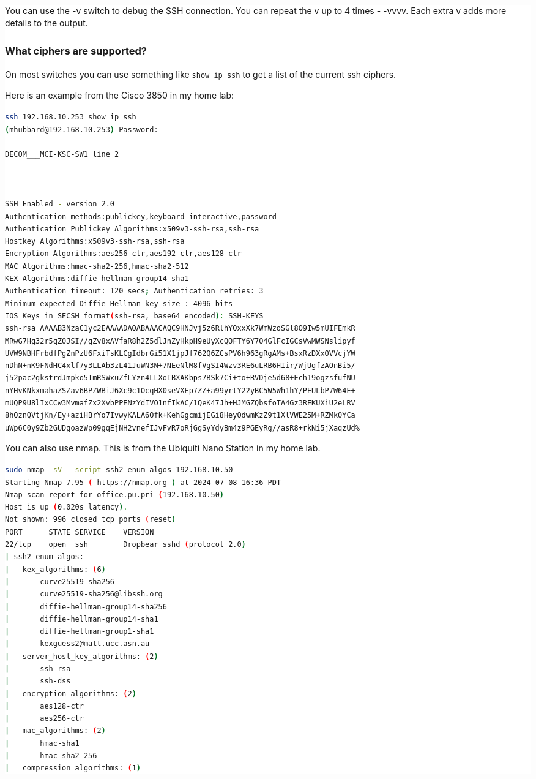You can use the -v switch to debug the SSH connection. You can repeat the v up to 4 times - -vvvv. Each extra v adds more details to the output.

### What ciphers are supported?

On most switches you can use something like `show ip ssh` to get a list of the current ssh ciphers.

Here is an example from the Cisco 3850 in my home lab:

```bash
ssh 192.168.10.253 show ip ssh
(mhubbard@192.168.10.253) Password:

DECOM___MCI-KSC-SW1 line 2



SSH Enabled - version 2.0
Authentication methods:publickey,keyboard-interactive,password
Authentication Publickey Algorithms:x509v3-ssh-rsa,ssh-rsa
Hostkey Algorithms:x509v3-ssh-rsa,ssh-rsa
Encryption Algorithms:aes256-ctr,aes192-ctr,aes128-ctr
MAC Algorithms:hmac-sha2-256,hmac-sha2-512
KEX Algorithms:diffie-hellman-group14-sha1
Authentication timeout: 120 secs; Authentication retries: 3
Minimum expected Diffie Hellman key size : 4096 bits
IOS Keys in SECSH format(ssh-rsa, base64 encoded): SSH-KEYS
ssh-rsa AAAAB3NzaC1yc2EAAAADAQABAAACAQC9HNJvj5z6RlhYQxxXk7WmWzoSGl8O9Iw5mUIFEmkR
MRwG7Hg32r5qZ0JSI//gZv8xAVfaR8h2Z5dlJnZyHkpH9eUyXcQOFTY6Y7O4GlFcIGCsVwMWSNslipyf
UVW9NBHFrbdfPgZnPzU6FxiTsKLCgIdbrGi51X1jpJf762Q6ZCsPV6h963gRgAMs+BsxRzDXxOVVcjYW
nDhN+nK9FNdHC4xlf7y3LLAb3zL41JuWN3N+7NEeNlM8fVgSI4Wzv3RE6uLRB6HIir/WjUgfzAOnBi5/
j52pac2gkstrdJmpko5ImRSWxuZfLYzn4LLXoIBXAKbps7BSk7Ci+to+RVDje5d68+Ech19ogzsfufNU
nYHvKNkxmahaZSZav6BPZWBiJ6Xc9c1OcqHX0seVXEp7ZZ+a99yrtY22yBC5W5Wh1hY/PEULbP7W64E+
mUQP9U8lIxCCw3MvmafZx2XvbPPENzYdIVO1nfIkAC/1QeK47Jh+HJMGZQbsfoTA4Gz3REKUXiU2eLRV
8hQznQVtjKn/Ey+aziHBrYo7IvwyKALA6Ofk+KehGgcmijEGi8HeyQdwmKzZ9t1XlVWE25M+RZMk0YCa
uWp6C0y9Zb2GUDgoazWp09gqEjNH2vnefIJvFvR7oRjGgSyYdyBm4z9PGEyRg//asR8+rkNi5jXaqzUd%
```

You can also use nmap. This is from the Ubiquiti Nano Station in my home lab.

```bash
sudo nmap -sV --script ssh2-enum-algos 192.168.10.50
Starting Nmap 7.95 ( https://nmap.org ) at 2024-07-08 16:36 PDT
Nmap scan report for office.pu.pri (192.168.10.50)
Host is up (0.020s latency).
Not shown: 996 closed tcp ports (reset)
PORT      STATE SERVICE    VERSION
22/tcp    open  ssh        Dropbear sshd (protocol 2.0)
| ssh2-enum-algos:
|   kex_algorithms: (6)
|       curve25519-sha256
|       curve25519-sha256@libssh.org
|       diffie-hellman-group14-sha256
|       diffie-hellman-group14-sha1
|       diffie-hellman-group1-sha1
|       kexguess2@matt.ucc.asn.au
|   server_host_key_algorithms: (2)
|       ssh-rsa
|       ssh-dss
|   encryption_algorithms: (2)
|       aes128-ctr
|       aes256-ctr
|   mac_algorithms: (2)
|       hmac-sha1
|       hmac-sha2-256
|   compression_algorithms: (1)
```